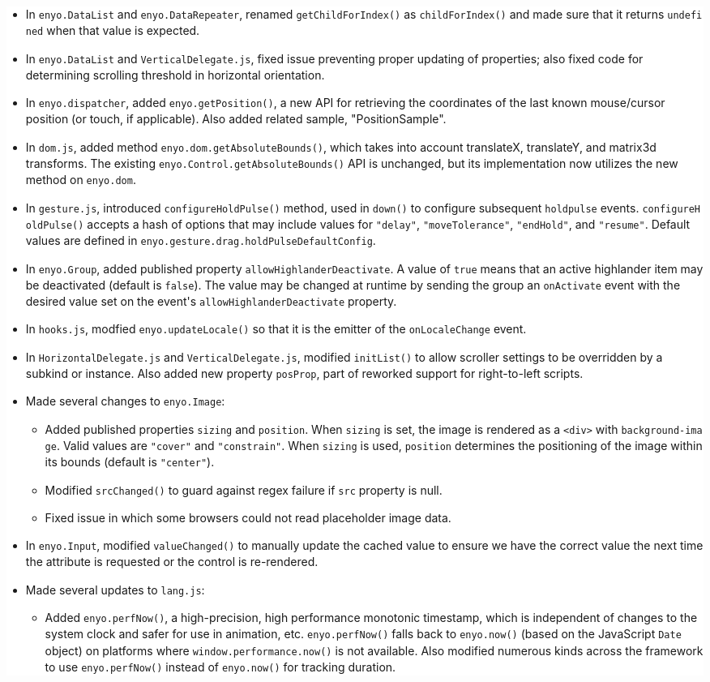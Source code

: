 * In `enyo.DataList` and `enyo.DataRepeater`, renamed `getChildForIndex()` as
    `childForIndex()` and made sure that it returns `undefined` when that value
    is expected.

* In `enyo.DataList` and `VerticalDelegate.js`, fixed issue preventing proper
    updating of properties; also fixed code for determining scrolling threshold
    in horizontal orientation.

* In `enyo.dispatcher`, added `enyo.getPosition()`, a new API for retrieving the
    coordinates of the last known mouse/cursor position (or touch, if
    applicable).  Also added related sample, "PositionSample".

* In `dom.js`, added method `enyo.dom.getAbsoluteBounds()`, which takes into
    account translateX, translateY, and matrix3d transforms.  The existing
    `enyo.Control.getAbsoluteBounds()` API is unchanged, but its implementation
    now utilizes the new method on `enyo.dom`.

* In `gesture.js`, introduced `configureHoldPulse()` method, used in `down()` to
    configure subsequent `holdpulse` events.  `configureHoldPulse()` accepts a
    hash of options that may include values for `"delay"`, `"moveTolerance"`,
    `"endHold"`, and `"resume"`.  Default values are defined in
    `enyo.gesture.drag.holdPulseDefaultConfig`.

* In `enyo.Group`, added published property `allowHighlanderDeactivate`.  A
    value of `true` means that an active highlander item may be deactivated
    (default is `false`).  The value may be changed at runtime by sending the
    group an `onActivate` event with the desired value set on the event's
    `allowHighlanderDeactivate` property.

* In `hooks.js`, modfied `enyo.updateLocale()` so that it is the emitter of the
    `onLocaleChange` event.

* In `HorizontalDelegate.js` and `VerticalDelegate.js`, modified `initList()` to
    allow scroller settings to be overridden by a subkind or instance.  Also
    added new property `posProp`, part of reworked support for right-to-left
    scripts.

* Made several changes to `enyo.Image`:

    + Added published properties `sizing` and `position`.  When `sizing` is set,
        the image is rendered as a `<div>` with `background-image`.  Valid
        values are `"cover"` and `"constrain"`.  When `sizing` is used,
        `position` determines the positioning of the image within its bounds
        (default is `"center"`).

    + Modified `srcChanged()` to guard against regex failure if `src` property
        is null.

    + Fixed issue in which some browsers could not read placeholder image data.

* In `enyo.Input`, modified `valueChanged()` to manually update the cached value
    to ensure we have the correct value the next time the attribute is requested
    or the control is re-rendered.

* Made several updates to `lang.js`:

    + Added `enyo.perfNow()`, a high-precision, high performance monotonic
        timestamp, which is independent of changes to the system clock and
        safer for use in animation, etc.  `enyo.perfNow()` falls back to
        `enyo.now()` (based on the JavaScript `Date` object) on platforms where
        `window.performance.now()` is not available.  Also modified numerous
        kinds across the framework to use `enyo.perfNow()` instead of
        `enyo.now()` for tracking duration.
